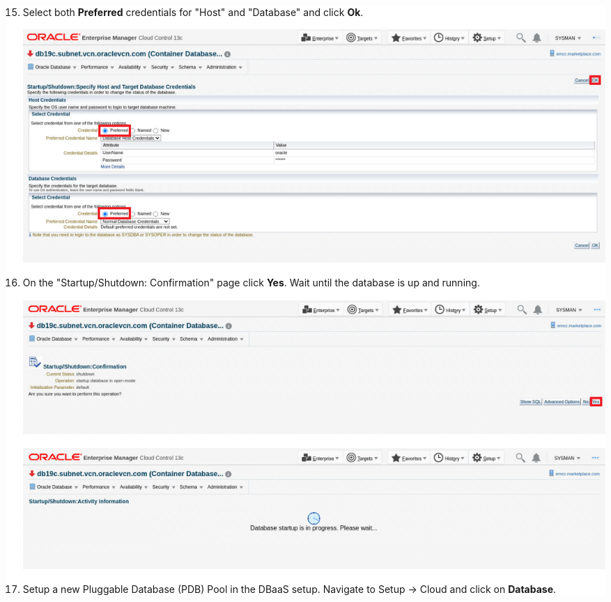 15. Select both **Preferred** credentials for "Host" and "Database" and click **Ok**.

    ![](../em-devops-patching/images/emdevpatch2step15.png " ")

16. On the "Startup/Shutdown: Confirmation" page click **Yes**. Wait until the database is up and running.

    ![](../em-devops-patching/images/emdevpatch2step16a.png " ")

    ![](../em-devops-patching/images/emdevpatch2step16b.png " ")

17. Setup a new Pluggable Database (PDB) Pool in the DBaaS setup. Navigate to Setup -> Cloud and click on **Database**.
